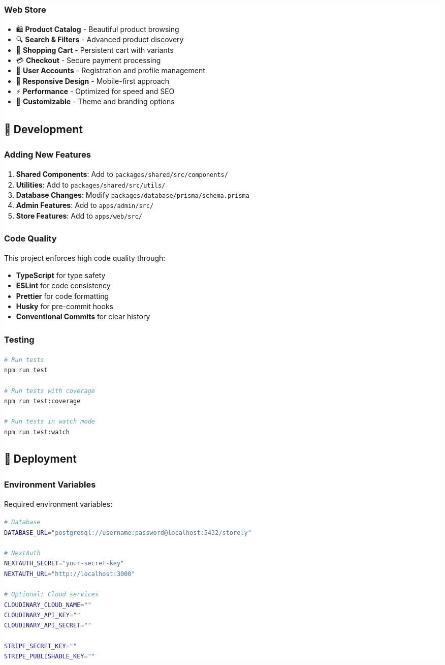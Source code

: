 ### Web Store
- 🛍️ **Product Catalog** - Beautiful product browsing
- 🔍 **Search & Filters** - Advanced product discovery
- 🛒 **Shopping Cart** - Persistent cart with variants
- 💳 **Checkout** - Secure payment processing
- 👤 **User Accounts** - Registration and profile management
- 📱 **Responsive Design** - Mobile-first approach
- ⚡ **Performance** - Optimized for speed and SEO
- 🎨 **Customizable** - Theme and branding options

## 🔧 Development

### Adding New Features

1. **Shared Components**: Add to `packages/shared/src/components/`
2. **Utilities**: Add to `packages/shared/src/utils/`
3. **Database Changes**: Modify `packages/database/prisma/schema.prisma`
4. **Admin Features**: Add to `apps/admin/src/`
5. **Store Features**: Add to `apps/web/src/`

### Code Quality

This project enforces high code quality through:

- **TypeScript** for type safety
- **ESLint** for code consistency
- **Prettier** for code formatting
- **Husky** for pre-commit hooks
- **Conventional Commits** for clear history

### Testing

```bash
# Run tests
npm run test

# Run tests with coverage
npm run test:coverage

# Run tests in watch mode
npm run test:watch
```

## 🚀 Deployment

### Environment Variables

Required environment variables:

```bash
# Database
DATABASE_URL="postgresql://username:password@localhost:5432/storely"

# NextAuth
NEXTAUTH_SECRET="your-secret-key"
NEXTAUTH_URL="http://localhost:3000"

# Optional: Cloud services
CLOUDINARY_CLOUD_NAME=""
CLOUDINARY_API_KEY=""
CLOUDINARY_API_SECRET=""

STRIPE_SECRET_KEY=""
STRIPE_PUBLISHABLE_KEY=""
```